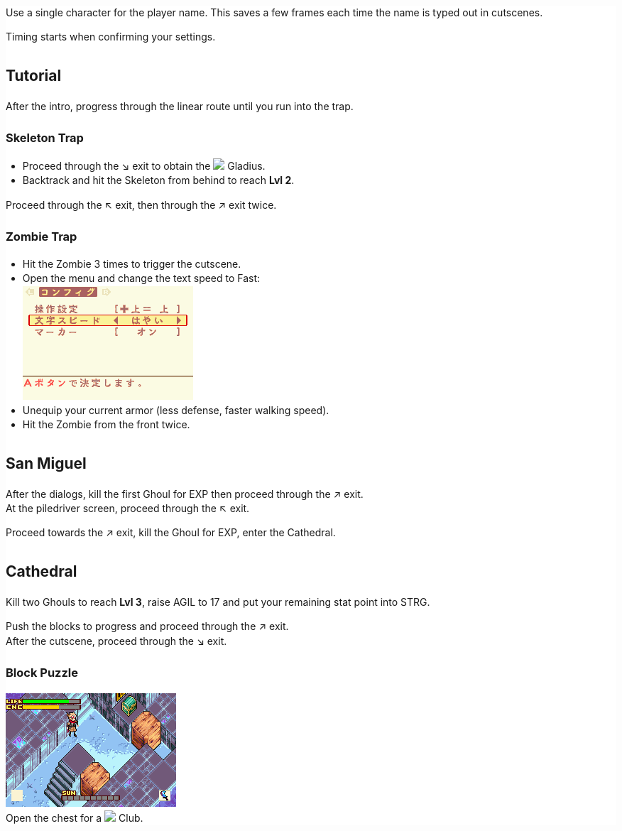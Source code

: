 Use a single character for the player name. This saves a few frames each time the name is typed out in cutscenes.

Timing starts when confirming your settings.

## Tutorial

After the intro, progress through the linear route until you run into the trap.

### <span class="trap">Skeleton Trap</span>

- Proceed through the ↘️ exit to obtain the ![][icon_gladius] Gladius.
- Backtrack and hit the Skeleton from behind to reach **Lvl 2**.

Proceed through the ↖️ exit, then through the ↗️ exit twice.  


### <span class="trap">Zombie Trap</span>

- Hit the Zombie 3 times to trigger the cutscene.
- Open the menu and change the text speed to Fast:  
![](./assets/images/text_speed.webp)  
- Unequip your current armor (less defense, faster walking speed).
- Hit the Zombie from the front twice.

## San Miguel

After the dialogs, kill the first Ghoul for EXP then proceed through the ↗️ exit.  
At the piledriver screen, proceed through the ↖️ exit.

Proceed towards the ↗️ exit, kill the Ghoul for EXP, enter the Cathedral.

## Cathedral

Kill two Ghouls to reach **Lvl 3**, raise AGIL to 17 and put your remaining stat point into STRG.

Push the blocks to progress and proceed through the ↗️ exit.  
After the cutscene, proceed through the ↘️ exit.

### <span class="puzzle">Block Puzzle</span>

![](./assets/images/first_block_puzzle.webp)  
Open the chest for a ![][icon_club] Club.


[icon_earthly_nut]: ./assets/images/icons/icon_earthly_nut.webp
[icon_solar_nut]: ./assets/images/icons/icon_solar_nut.webp
[icon_speed_nut]: ./assets/images/icons/icon_speed_nut.webp
[icon_power_nut]: ./assets/images/icons/icon_power_nut.webp
[icon_bearnut]: ./assets/images/icons/icon_bearnut.webp
[icon_warp_leaf]: ./assets/images/icons/icon_warp_leaf.webp
[icon_tasty_meat]: ./assets/images/icons/icon_tasty_meat.webp
[icon_jerky]: ./assets/images/icons/icon_jerky.webp
[icon_sunscreen]: ./assets/images/icons/icon_sunscreen.webp
[icon_tomato_juice]: ./assets/images/icons/icon_tomato_juice.webp
[icon_triangle_key]: ./assets/images/icons/icon_triangle_key.webp
[icon_circle_key]: ./assets/images/icons/icon_circle_key.webp
[icon_blue_card]: ./assets/images/icons/icon_blue_card.webp
[icon_green_card]: ./assets/images/icons/icon_green_card.webp
[icon_black_card]: ./assets/images/icons/icon_black_card.webp
[icon_stone_tablet]: ./assets/images/icons/icon_stone_tablet.webp
[icon_yellow_orb]: ./assets/images/icons/icon_yellow_orb.webp
[icon_red_orb]: ./assets/images/icons/icon_red_orb.webp
[icon_green_orb]: ./assets/images/icons/icon_green_orb.webp
[icon_blue_orb]: ./assets/images/icons/icon_blue_orb.webp
[icon_elefan]: ./assets/images/icons/icon_elefan.webp
[icon_sol]: ./assets/images/icons/icon_sol.webp
[icon_frost]: ./assets/images/icons/icon_frost.webp
[icon_flame]: ./assets/images/icons/icon_flame.webp
[icon_earth]: ./assets/images/icons/icon_earth.webp
[icon_cloud]: ./assets/images/icons/icon_cloud.webp
[icon_dark]: ./assets/images/icons/icon_dark.webp
[icon_dash]: ./assets/images/icons/icon_dash.webp
[icon_dynamite]: ./assets/images/icons/icon_dynamite.webp
[icon_grow]: ./assets/images/icons/icon_grow.webp
[icon_rising_sun]: ./assets/images/icons/icon_rising_sun.webp
[icon_transform]: ./assets/images/icons/icon_transform.webp
[icon_bat]: ./assets/images/icons/icon_bat.webp
[icon_mouse]: ./assets/images/icons/icon_mouse.webp
[icon_sleep]: ./assets/images/icons/icon_sleep.webp
[icon_zero_shift]: ./assets/images/icons/icon_zero_shift.webp
[icon_gladius]: ./assets/images/icons/icon_gladius.webp
[icon_short_sword]: ./assets/images/icons/icon_short_sword.webp
[icon_broad_sword]: ./assets/images/icons/icon_broad_sword.webp
[icon_long_sword]: ./assets/images/icons/icon_long_sword.webp
[icon_katana]: ./assets/images/icons/icon_katana.webp
[icon_spear]: ./assets/images/icons/icon_spear.webp
[icon_club]: ./assets/images/icons/icon_club.webp
[icon_leather_armor]: ./assets/images/icons/icon_leather_armor.webp
[icon_garb_of_darkness]: ./assets/images/icons/icon_garb_of_darkness.webp
